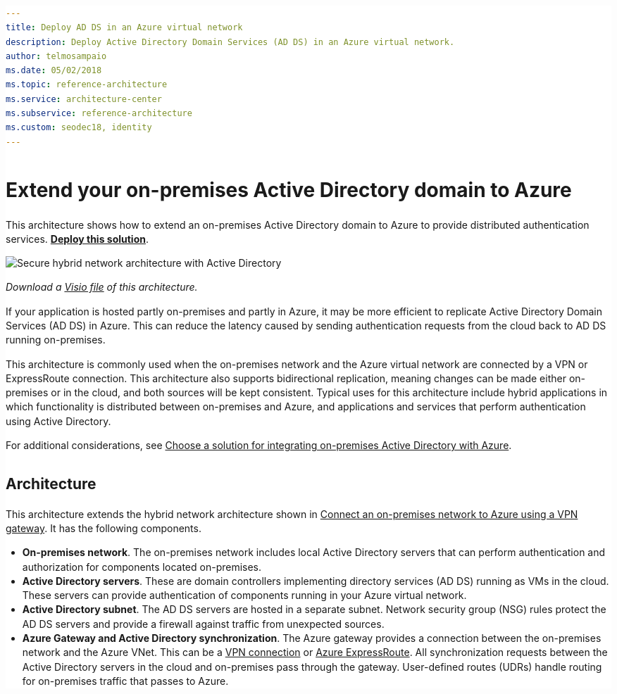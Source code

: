 ```yaml
---
title: Deploy AD DS in an Azure virtual network
description: Deploy Active Directory Domain Services (AD DS) in an Azure virtual network.
author: telmosampaio
ms.date: 05/02/2018
ms.topic: reference-architecture
ms.service: architecture-center
ms.subservice: reference-architecture
ms.custom: seodec18, identity
---
```


# Extend your on-premises Active Directory domain to Azure

This architecture shows how to extend an on-premises Active Directory domain to Azure to provide distributed authentication services. [**Deploy this solution**](#deploy-the-solution).

![Secure hybrid network architecture with Active Directory](./images/adds-extend-domain.png)

*Download a [Visio file][visio-download] of this architecture.*

If your application is hosted partly on-premises and partly in Azure, it may be more efficient to replicate Active Directory Domain Services (AD DS) in Azure. This can reduce the latency caused by sending authentication requests from the cloud back to AD DS running on-premises.

This architecture is commonly used when the on-premises network and the Azure virtual network are connected by a VPN or ExpressRoute connection. This architecture also supports bidirectional replication, meaning changes can be made either on-premises or in the cloud, and both sources will be kept consistent. Typical uses for this architecture include hybrid applications in which functionality is distributed between on-premises and Azure, and applications and services that perform authentication using Active Directory.

For additional considerations, see [Choose a solution for integrating on-premises Active Directory with Azure][considerations].

## Architecture

This architecture extends the hybrid network architecture shown in [Connect an on-premises network to Azure using a VPN gateway](../hybrid-networking/vpn.md). It has the following components.

- **On-premises network**. The on-premises network includes local Active Directory servers that can perform authentication and authorization for components located on-premises.
- **Active Directory servers**. These are domain controllers implementing directory services (AD DS) running as VMs in the cloud. These servers can provide authentication of components running in your Azure virtual network.
- **Active Directory subnet**. The AD DS servers are hosted in a separate subnet. Network security group (NSG) rules protect the AD DS servers and provide a firewall against traffic from unexpected sources.
- **Azure Gateway and Active Directory synchronization**. The Azure gateway provides a connection between the on-premises network and the Azure VNet. This can be a [VPN connection][azure-vpn-gateway] or [Azure ExpressRoute][azure-expressroute]. All synchronization requests between the Active Directory servers in the cloud and on-premises pass through the gateway. User-defined routes (UDRs) handle routing for on-premises traffic that passes to Azure.


[AAF-cost]: /azure/architecture/framework/cost/overview
[AAF-devops]: /azure/architecture/framework/devops/overview
[adds-resource-forest]: adds-forest.md
[adfs]: adfs.md
[azure-cli-2]: /azure/install-azure-cli
[azbb]: https://github.com/mspnp/template-building-blocks/wiki/Install-Azure-Building-Blocks
[dsc-overview]: https://docs.microsoft.com/powershell/scripting/dsc/overview/overview?view=powershell-7
[dmz]: ../dmz/secure-vnet-dmz.md
[adds-data-disks]: https://msdn.microsoft.com/library/mt674703.aspx
[ad-ds-operations-masters]: https://technet.microsoft.com/library/cc779716(v=ws.10).aspx
[ad-ds-ports]: https://technet.microsoft.com/library/dd772723(v=ws.11).aspx
[arm-template]: /azure/azure-resource-manager/resource-group-overview#resource-groups
[availability-set]: /azure/virtual-machines/virtual-machines-windows-create-availability-set
[azure-expressroute]: /azure/expressroute/expressroute-introduction
[azure-monitor]: https://azure.microsoft.com/services/monitor/
[az-devops]: https://docs.microsoft.com/azure/virtual-machines/windows/infrastructure-automation#azure-devops-services
[az-pipelines]: https://docs.microsoft.com/azure/devops/pipelines/?view=azure-devops
[ADDS-pricing]: https://azure.microsoft.com/pricing/details/active-directory-ds/
[availability-set]: /azure/virtual-machines/virtual-machines-windows-create-availability-set
[azure-expressroute]: /azure/expressroute/expressroute-introduction
[azure-gateway-charges]: https://azure.microsoft.com/pricing/details/vpn-gateway/
[azure-vpn-gateway]: /azure/vpn-gateway/vpn-gateway-about-vpngateways
[capacity-planning-for-adds]: https://social.technet.microsoft.com/wiki/contents/articles/14355.capacity-planning-for-active-directory-domain-services.aspx
[considerations]: ./considerations.md
[Cost-Calculator]: https://azure.microsoft.com/pricing/calculator/
[GitHub]: https://github.com/mspnp/identity-reference-architectures/tree/master/adds-extend-domain
[microsoft_systems_center]: https://www.microsoft.com/download/details.aspx?id=50013
[monitoring_ad]: https://msdn.microsoft.com/library/bb727046.aspx
[security-considerations]: #security-considerations
[set-a-static-ip-address]: /azure/virtual-network/virtual-networks-static-private-ip-arm-pportal
[standby-operations-masters]: https://technet.microsoft.com/library/cc794737(v=ws.10).aspx
[visio-download]: https://archcenter.blob.core.windows.net/cdn/identity-architectures.vsdx
[vm-windows-sizes]: /azure/virtual-machines/virtual-machines-windows-sizes
[0]: ./images/adds-extend-domain.png "Secure hybrid network architecture with Active Directory"
